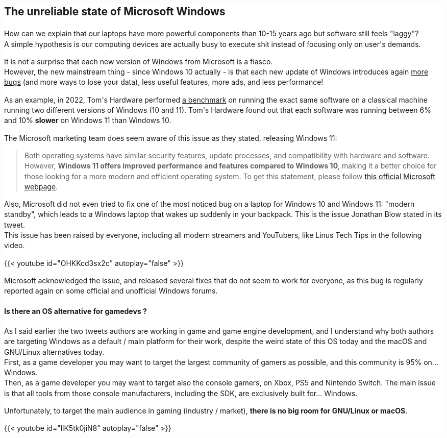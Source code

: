 ## The unreliable state of Microsoft Windows

How can we explain that our laptops have more powerful components than 10-15 years ago but software still feels "laggy"?  
A simple hypothesis is our computing devices are actually busy to execute shit instead of focusing only 
on user's demands.

It is not a surprise that each new version of Windows from Microsoft is a fiasco.  
However, the new mainstream thing - since Windows 10 actually - is that each new update of Windows 
introduces again [more bugs](https://learn.microsoft.com/en-us/windows/release-health/status-windows-11-23h2) 
(and more ways to lose your data), less useful features, more ads, and less performance!

As an example, in 2022, Tom's Hardware performed [a benchmark](https://www.tomshardware.fr/windows-10-vs-windows-11-quelles-performances-pour-un-pc-classique) on running the exact same software on a classical machine running 
two different versions of Windows (10 and 11).
Tom's Hardware found out that each software was running between 6% and 10% **slower** on Windows 11 than Windows 10.  

The Microsoft marketing team does seem aware of this issue as they stated, releasing Windows 11:
> Both operating systems have similar security features, update processes, and compatibility with hardware and software. 
However, **Windows 11 offers improved performance and features compared to Windows 10**, making it a better choice for those looking for a more modern and efficient operating system.
To get this statement, please follow [this official Microsoft webpage](https://techcommunity.microsoft.com/t5/windows-11/windows-11-vs-windows-10-a-comprehensive-comparison-of-features/m-p/3760255).

Also, Microsoft did not even tried to fix one of the most noticed bug on a laptop for Windows 10 and Windows 11: 
"modern standby", which leads to a Windows laptop that wakes up suddenly in your backpack.
This is the issue Jonathan Blow stated in its tweet.  
This issue has been raised by everyone, including all modern streamers and YouTubers, like Linus Tech Tips in the following 
video. 

{{< youtube id="OHKKcd3sx2c" autoplay="false" >}}  

Microsoft acknowledged the issue, and released several fixes that do not seem to work for everyone, 
as this bug is regularly reported again on some official and unofficial Windows forums.

#### Is there an OS alternative for gamedevs ?

As I said earlier the two tweets authors are working in game and game engine development, and I understand why both
 authors are targeting Windows as a default / main platform for their work, despite the weird state of this OS today and
 the macOS and GNU/Linux alternatives today.  
First, as a game developer you may want to target the largest community of gamers as possible, and this community is 95% on... Windows.  
Then, as a game developer you may want to target also the console gamers, on Xbox, PS5 and Nintendo Switch.
The main issue is that all tools from those console manufacturers, including the SDK, are exclusively built for... Windows.

Unfortunately, to target the main audience in gaming (industry / market), **there is no big room for GNU/Linux or macOS**.

{{< youtube id="llK5tk0jiN8" autoplay="false" >}}


